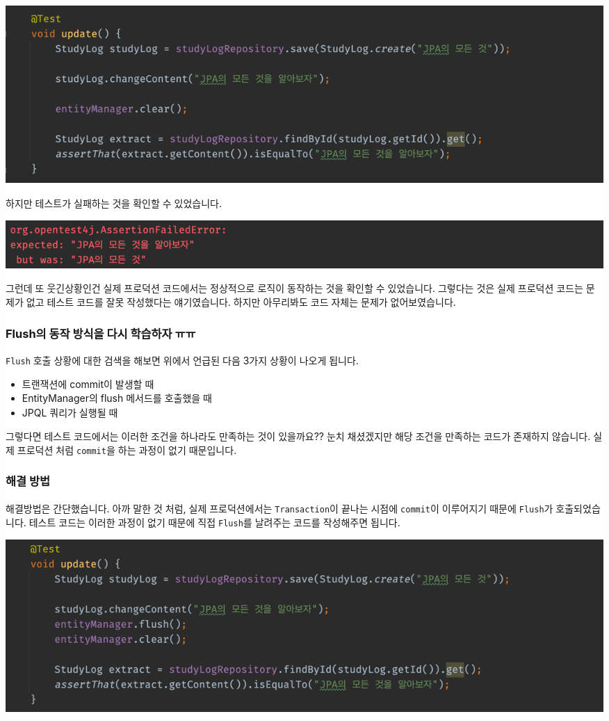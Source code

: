 ![](img_2.png)

하지만 테스트가 실패하는 것을 확인할 수 있었습니다.

![](img_3.png)

그런데 또 웃긴상황인건 실제 프로덕션 코드에서는 정상적으로 로직이 동작하는 것을 확인할 수 있었습니다. 그렇다는 것은 실제 프로덕션 코드는 문제가 없고 테스트 코드를 잘못 작성했다는 얘기였습니다. 하지만 아무리봐도 코드 자체는 문제가 없어보였습니다.

### Flush의 동작 방식을 다시 학습하자 ㅠㅠ

`Flush` 호출 상황에 대한 검색을 해보면 위에서 언급된 다음 3가지 상황이 나오게 됩니다.

- 트랜잭션에 commit이 발생할 때
- EntityManager의 flush 메서드를 호출했을 때
- JPQL 쿼리가 실행될 때

그렇다면 테스트 코드에서는 이러한 조건을 하나라도 만족하는 것이 있을까요?? 눈치 채셨겠지만 해당 조건을 만족하는 코드가 존재하지 않습니다. 실제 프로덕션 처럼 `commit`을 하는 과정이 없기 때문입니다.

### 해결 방법

해결방법은 간단했습니다. 아까 말한 것 처럼, 실제 프로덕션에서는 `Transaction`이 끝나는 시점에 `commit`이 이루어지기 때문에 `Flush`가 호출되었습니다. 테스트 코드는 이러한 과정이 없기 때문에 직접 `Flush`를 날려주는 코드를 작성해주면 됩니다.

![](img_4.png)
